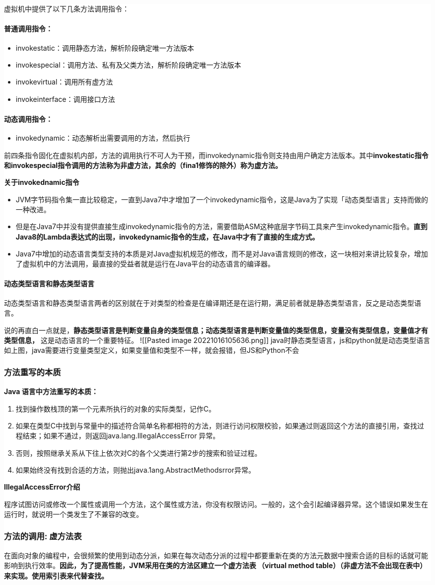 
虚拟机中提供了以下几条方法调用指令：
#### 普通调用指令：

-   invokestatic：调用静态方法，解析阶段确定唯一方法版本

-   invokespecial：调用方法、私有及父类方法，解析阶段确定唯一方法版本

-   invokevirtual：调用所有虚方法

-   invokeinterface：调用接口方法

#### 动态调用指令：

-   invokedynamic：动态解析出需要调用的方法，然后执行

前四条指令固化在虚拟机内部，方法的调用执行不可人为干预，而invokedynamic指令则支持由用户确定方法版本。其中**invokestatic指令和invokespecial指令调用的方法称为非虚方法，其余的（fina1修饰的除外）称为虚方法。**

**关于invokednamic指令**

-   JVM字节码指令集一直比较稳定，一直到Java7中才增加了一个invokedynamic指令，这是Java为了实现「动态类型语言」支持而做的一种改进。

-   但是在Java7中并没有提供直接生成invokedynamic指令的方法，需要借助ASM这种底层字节码工具来产生invokedynamic指令。**直到Java8的Lambda表达式的出现，invokedynamic指令的生成，在Java中才有了直接的生成方式。**

-   Java7中增加的动态语言类型支持的本质是对Java虚拟机规范的修改，而不是对Java语言规则的修改，这一块相对来讲比较复杂，增加了虚拟机中的方法调用，最直接的受益者就是运行在Java平台的动态语言的编译器。


#### 动态类型语言和静态类型语言

动态类型语言和静态类型语言两者的区别就在于对类型的检查是在编译期还是在运行期，满足前者就是静态类型语言，反之是动态类型语言。

说的再直白一点就是，**静态类型语言是判断变量自身的类型信息；动态类型语言是判断变量值的类型信息，变量没有类型信息，变量值才有类型信息，** 这是动态语言的一个重要特征。
![[Pasted image 20221016105636.png]]
java时静态类型语言，js和python就是动态类型语言
如上图，java需要进行变量类型定义，如果变量值和类型不一样，就会报错，但JS和Python不会

### 方法重写的本质

**Java 语言中方法重写的本质：**

1.  找到操作数栈顶的第一个元素所执行的对象的实际类型，记作C。

2.  如果在类型C中找到与常量中的描述符合简单名称都相符的方法，则进行访问权限校验，如果通过则返回这个方法的直接引用，查找过程结束；如果不通过，则返回java.lang.IllegalAccessError 异常。

3.  否则，按照继承关系从下往上依次对C的各个父类进行第2步的搜索和验证过程。

4.  如果始终没有找到合适的方法，则抛出java.1ang.AbstractMethodsrror异常。

**IllegalAccessError介绍**

程序试图访问或修改一个属性或调用一个方法，这个属性或方法，你没有权限访问。一般的，这个会引起编译器异常。这个错误如果发生在运行时，就说明一个类发生了不兼容的改变。

### 方法的调用: 虚方法表

在面向对象的编程中，会很频繁的使用到动态分派，如果在每次动态分派的过程中都要重新在类的方法元数据中搜索合适的目标的话就可能影响到执行效率。**因此，为了提高性能，JVM采用在类的方法区建立一个虚方法表 （virtual method table）（非虚方法不会出现在表中）来实现。使用索引表来代替查找。**
